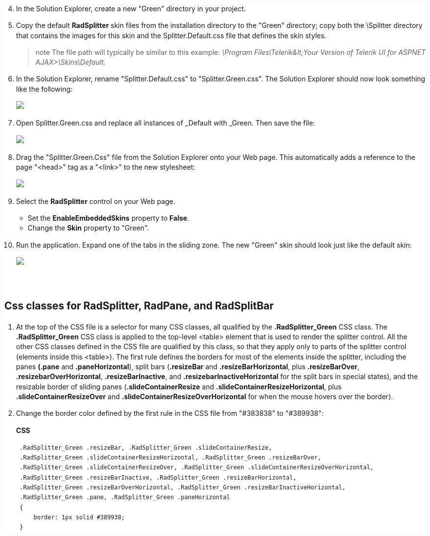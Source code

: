 4. In the Solution Explorer, create a new "Green" directory in your project. 


5. Copy the default **RadSplitter** skin files from the installation directory to the "Green" directory; copy both the \Splitter directory that contains the images for this skin and the Splitter.Default.css file that defines the skin styles. 

	>note The file path will typically be similar to this example: _\Program Files\Telerik\&lt;Your Version of Telerik UI for ASPNET AJAX&gt;\Skins\Default._

6. In the Solution Explorer, rename "Splitter.Default.css" to "Splitter.Green.css". The Solution Explorer should now look something like the following:

	![](images/splitter-renamecss.png)
	
7. Open Splitter.Green.css and replace all instances of _Default with _Green. Then save the file: 

	![](images/splitter-findandreplace.png)

8. Drag the "Splitter.Green.Css" file from the Solution Explorer onto your Web page. This automatically adds a reference to the page "&lt;head&gt;" tag as a "&lt;link&gt;" to the new stylesheet:

	![](images/splitter-dragcss.png)

9. Select the **RadSplitter** control on your Web page. 
	* Set the **EnableEmbeddedSkins** property to **False**.
	* Change the **Skin** property to "Green". 
	
10. Run the application. Expand one of the tabs in the sliding zone. The new "Green" skin should look just like the default skin:

	![](images/splitter-defaultskin.png)

 

## Css classes for RadSplitter, RadPane, and RadSplitBar

1. At the top of the CSS file is a selector for many CSS classes, all qualified by the **.RadSplitter_Green** CSS class. The **.RadSplitter_Green** CSS class is applied to the top-level &lt;table&gt; element that is used to render the splitter control. All the other CSS classes defined in the CSS file are qualified by this class, so that they apply only to parts of the splitter control (elements inside this &lt;table&gt;). The first rule defines the borders for most of the elements inside the splitter, including the panes **(.pane** and **.paneHorizontal**), split bars (**.resizeBar** and **.resizeBarHorizontal**, plus **.resizeBarOver**, **.resizebarOverHorizontal**, **.resizeBarInactive**, and **.resizebarInactiveHorizontal** for the split bars in special states), and the resizable border of sliding panes (**.slideContainerResize** and **.slideContainerResizeHorizontal**, plus **.slideContainerResizeOver** and **.slideContainerResizeOverHorizontal** for when the mouse hovers over the border). 

2. Change the border color defined by the first rule in the CSS file from "#383838" to "#389938": 

	**CSS**
	
		.RadSplitter_Green .resizeBar, .RadSplitter_Green .slideContainerResize, 
		.RadSplitter_Green .slideContainerResizeHorizontal, .RadSplitter_Green .resizeBarOver, 
		.RadSplitter_Green .slideContainerResizeOver, .RadSplitter_Green .slideContainerResizeOverHorizontal, 
		.RadSplitter_Green .resizeBarInactive, .RadSplitter_Green .resizeBarHorizontal, 
		.RadSplitter_Green .resizeBarOverHorizontal, .RadSplitter_Green .resizeBarInactiveHorizontal, 
		.RadSplitter_Green .pane, .RadSplitter_Green .paneHorizontal
		{
			border: 1px solid #389938;
		}

